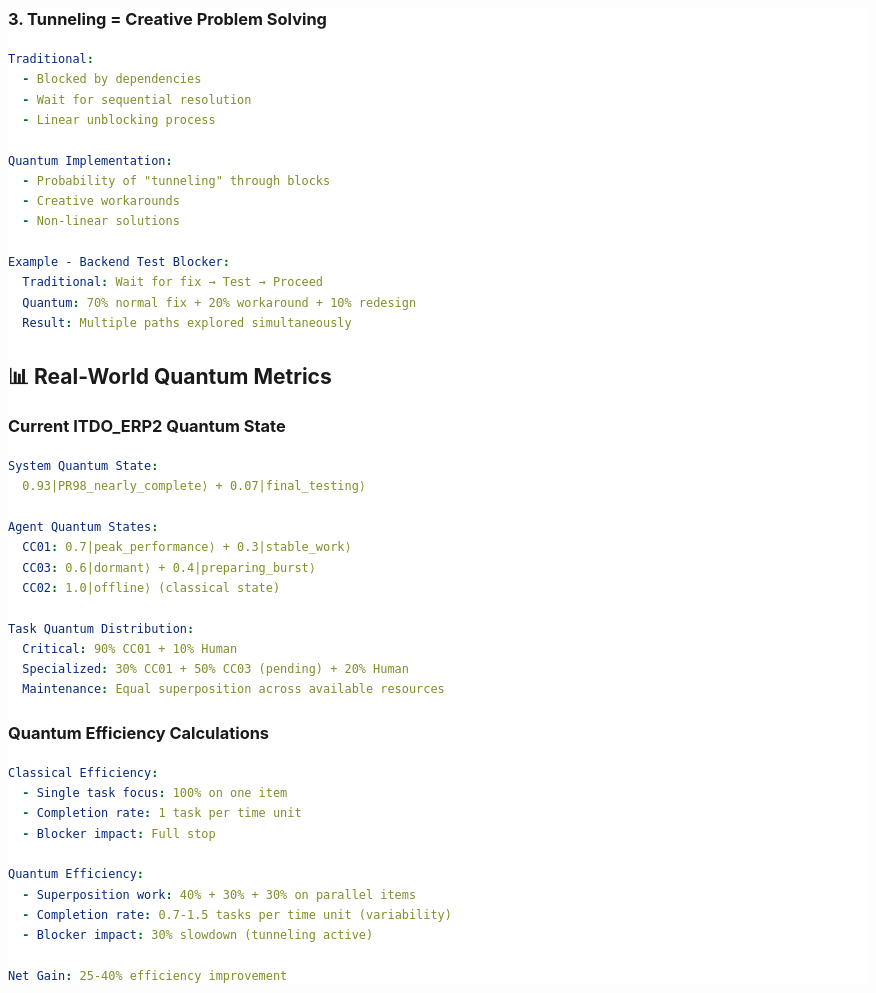 ### 3. Tunneling = Creative Problem Solving
```yaml
Traditional:
  - Blocked by dependencies
  - Wait for sequential resolution
  - Linear unblocking process

Quantum Implementation:
  - Probability of "tunneling" through blocks
  - Creative workarounds
  - Non-linear solutions

Example - Backend Test Blocker:
  Traditional: Wait for fix → Test → Proceed
  Quantum: 70% normal fix + 20% workaround + 10% redesign
  Result: Multiple paths explored simultaneously
```

## 📊 Real-World Quantum Metrics

### Current ITDO_ERP2 Quantum State
```yaml
System Quantum State: 
  0.93|PR98_nearly_complete⟩ + 0.07|final_testing⟩

Agent Quantum States:
  CC01: 0.7|peak_performance⟩ + 0.3|stable_work⟩
  CC03: 0.6|dormant⟩ + 0.4|preparing_burst⟩
  CC02: 1.0|offline⟩ (classical state)

Task Quantum Distribution:
  Critical: 90% CC01 + 10% Human
  Specialized: 30% CC01 + 50% CC03 (pending) + 20% Human
  Maintenance: Equal superposition across available resources
```

### Quantum Efficiency Calculations
```yaml
Classical Efficiency:
  - Single task focus: 100% on one item
  - Completion rate: 1 task per time unit
  - Blocker impact: Full stop

Quantum Efficiency:
  - Superposition work: 40% + 30% + 30% on parallel items
  - Completion rate: 0.7-1.5 tasks per time unit (variability)
  - Blocker impact: 30% slowdown (tunneling active)

Net Gain: 25-40% efficiency improvement
```
